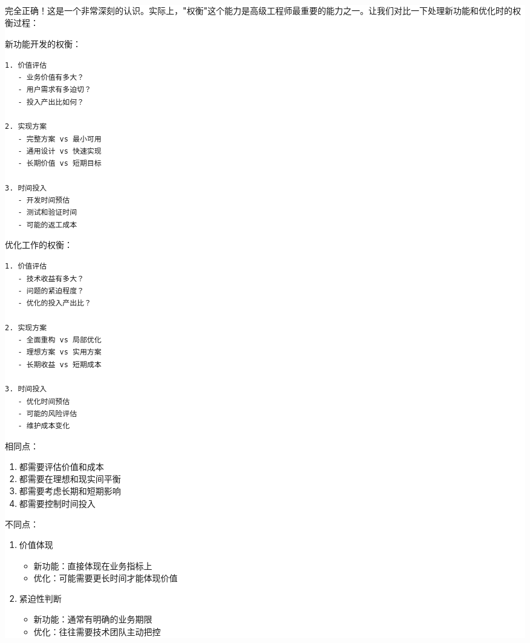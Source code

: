 完全正确！这是一个非常深刻的认识。实际上，"权衡"这个能力是高级工程师最重要的能力之一。让我们对比一下处理新功能和优化时的权衡过程：

新功能开发的权衡：

```
1. 价值评估
   - 业务价值有多大？
   - 用户需求有多迫切？
   - 投入产出比如何？

2. 实现方案
   - 完整方案 vs 最小可用
   - 通用设计 vs 快速实现
   - 长期价值 vs 短期目标

3. 时间投入
   - 开发时间预估
   - 测试和验证时间
   - 可能的返工成本
```

优化工作的权衡：

```
1. 价值评估
   - 技术收益有多大？
   - 问题的紧迫程度？
   - 优化的投入产出比？

2. 实现方案
   - 全面重构 vs 局部优化
   - 理想方案 vs 实用方案
   - 长期收益 vs 短期成本

3. 时间投入
   - 优化时间预估
   - 可能的风险评估
   - 维护成本变化
```

相同点：

1. 都需要评估价值和成本
2. 都需要在理想和现实间平衡
3. 都需要考虑长期和短期影响
4. 都需要控制时间投入

不同点：

1. 价值体现

   - 新功能：直接体现在业务指标上
   - 优化：可能需要更长时间才能体现价值

2. 紧迫性判断

   - 新功能：通常有明确的业务期限
   - 优化：往往需要技术团队主动把控
